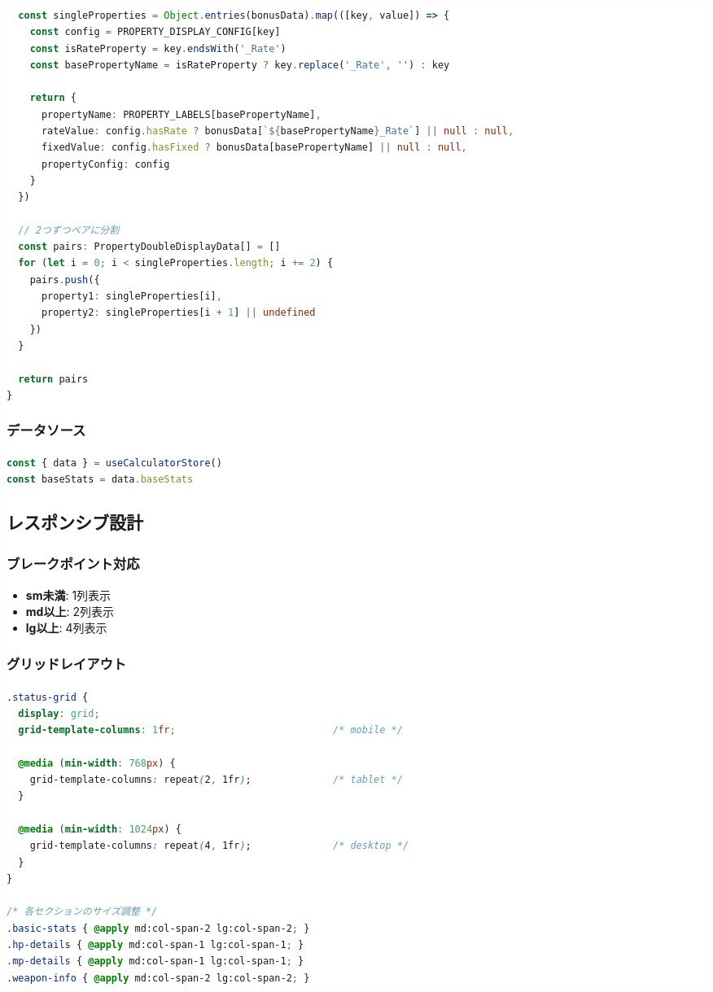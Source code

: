 ```typescript
  const singleProperties = Object.entries(bonusData).map(([key, value]) => {
    const config = PROPERTY_DISPLAY_CONFIG[key]
    const isRateProperty = key.endsWith('_Rate')
    const basePropertyName = isRateProperty ? key.replace('_Rate', '') : key
    
    return {
      propertyName: PROPERTY_LABELS[basePropertyName],
      rateValue: config.hasRate ? bonusData[`${basePropertyName}_Rate`] || null : null,
      fixedValue: config.hasFixed ? bonusData[basePropertyName] || null : null,
      propertyConfig: config
    }
  })
  
  // 2つずつペアに分割
  const pairs: PropertyDoubleDisplayData[] = []
  for (let i = 0; i < singleProperties.length; i += 2) {
    pairs.push({
      property1: singleProperties[i],
      property2: singleProperties[i + 1] || undefined
    })
  }
  
  return pairs
}
```

### データソース

```typescript
const { data } = useCalculatorStore()
const baseStats = data.baseStats
```

## レスポンシブ設計

### ブレークポイント対応
- **sm未満**: 1列表示
- **md以上**: 2列表示
- **lg以上**: 4列表示

### グリッドレイアウト
```css
.status-grid {
  display: grid;
  grid-template-columns: 1fr;                           /* mobile */
  
  @media (min-width: 768px) {
    grid-template-columns: repeat(2, 1fr);              /* tablet */
  }
  
  @media (min-width: 1024px) {
    grid-template-columns: repeat(4, 1fr);              /* desktop */
  }
}

/* 各セクションのサイズ調整 */
.basic-stats { @apply md:col-span-2 lg:col-span-2; }
.hp-details { @apply md:col-span-1 lg:col-span-1; }
.mp-details { @apply md:col-span-1 lg:col-span-1; }
.weapon-info { @apply md:col-span-2 lg:col-span-2; }
```
